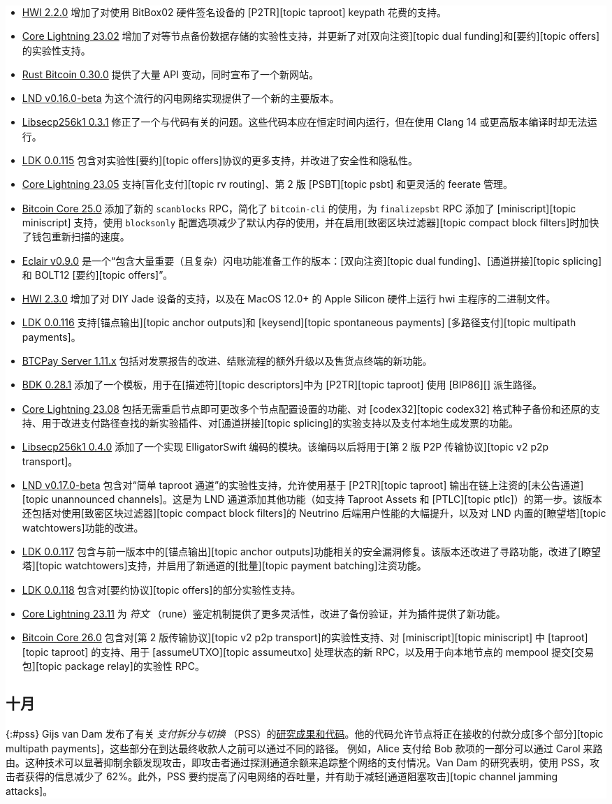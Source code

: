 - [HWI 2.2.0][jan hwi] 增加了对使用 BitBox02 硬件签名设备的 [P2TR][topic taproot] keypath 花费的支持。

- [Core Lightning 23.02][mar cln] 增加了对等节点备份数据存储的实验性支持，并更新了对[双向注资][topic dual funding]和[要约][topic offers]的实验性支持。

- [Rust Bitcoin 0.30.0][mar rb] 提供了大量 API 变动，同时宣布了一个新网站。

- [LND v0.16.0-beta][apr lnd] 为这个流行的闪电网络实现提供了一个新的主要版本。

- [Libsecp256k1 0.3.1][apr secp] 修正了一个与代码有关的问题。这些代码本应在恒定时间内运行，但在使用 Clang 14 或更高版本编译时却无法运行。

- [LDK 0.0.115][apr ldk] 包含对实验性[要约][topic offers]协议的更多支持，并改进了安全性和隐私性。

- [Core Lightning 23.05][may cln] 支持[盲化支付][topic rv routing]、第 2 版 [PSBT][topic psbt] 和更灵活的 feerate 管理。

- [Bitcoin Core 25.0][may bcc] 添加了新的 `scanblocks` RPC，简化了 `bitcoin-cli` 的使用，为 `finalizepsbt` RPC 添加了 [miniscript][topic miniscript] 支持，使用 `blocksonly` 配置选项减少了默认内存的使用，并在启用[致密区块过滤器][topic compact block filters]时加快了钱包重新扫描的速度。

- [Eclair v0.9.0][jun eclair] 是一个“包含大量重要（且复杂）闪电功能准备工作的版本：[双向注资][topic dual funding]、[通道拼接][topic splicing]和 BOLT12 [要约][topic offers]”。

- [HWI 2.3.0][jul hwi] 增加了对 DIY Jade 设备的支持，以及在 MacOS 12.0+ 的 Apple Silicon 硬件上运行 hwi 主程序的二进制文件。

- [LDK 0.0.116][jul ldk] 支持[锚点输出][topic anchor outputs]和 [keysend][topic spontaneous payments] [多路径支付][topic multipath payments]。

- [BTCPay Server 1.11.x][aug btcpay] 包括对发票报告的改进、结账流程的额外升级以及售货点终端的新功能。

- [BDK 0.28.1][aug bdk] 添加了一个模板，用于在[描述符][topic descriptors]中为 [P2TR][topic taproot] 使用 [BIP86][] 派生路径。

- [Core Lightning 23.08][aug cln] 包括无需重启节点即可更改多个节点配置设置的功能、对 [codex32][topic codex32] 格式种子备份和还原的支持、用于改进支付路径查找的新实验插件、对[通道拼接][topic splicing]的实验支持以及支付本地生成发票的功能。

- [Libsecp256k1 0.4.0][sep secp] 添加了一个实现 ElligatorSwift 编码的模块。该编码以后将用于[第 2 版 P2P 传输协议][topic v2 p2p transport]。

- [LND v0.17.0-beta][oct lnd] 包含对“简单 taproot 通道”的实验性支持，允许使用基于 [P2TR][topic taproot] 输出在链上注资的[未公告通道][topic unannounced channels]。这是为 LND 通道添加其他功能（如支持 Taproot Assets 和 [PTLC][topic ptlc]）的第一步。该版本还包括对使用[致密区块过滤器][topic compact block filters]的 Neutrino 后端用户性能的大幅提升，以及对 LND 内置的[瞭望塔][topic watchtowers]功能的改进。

- [LDK 0.0.117][oct ldk] 包含与前一版本中的[锚点输出][topic anchor outputs]功能相关的安全漏洞修复。该版本还改进了寻路功能，改进了[瞭望塔][topic watchtowers]支持，并启用了新通道的[批量][topic payment batching]注资功能。

- [LDK 0.0.118][nov ldk] 包含对[要约协议][topic offers]的部分实验性支持。

- [Core Lightning 23.11][nov cln] 为 _符文_ （rune）鉴定机制提供了更多灵活性，改进了备份验证，并为插件提供了新功能。

- [Bitcoin Core 26.0][dec bcc] 包含对[第 2 版传输协议][topic v2 p2p transport]的实验性支持、对 [miniscript][topic miniscript] 中 [taproot][topic taproot] 的支持、用于 [assumeUTXO][topic assumeutxo] 处理状态的新 RPC，以及用于向本地节点的 mempool 提交[交易包][topic package relay]的实验性 RPC。

</div>

## 十月

{:#pss}
Gijs van Dam 发布了有关 _支付拆分与切换_ （PSS）的[研究成果和代码][oct pss]。他的代码允许节点将正在接收的付款分成[多个部分][topic multipath payments]，这些部分在到达最终收款人之前可以通过不同的路径。
例如，Alice 支付给 Bob 款项的一部分可以通过 Carol 来路由。这种技术可以显著抑制余额发现攻击，即攻击者通过探测通道余额来追踪整个网络的支付情况。Van Dam 的研究表明，使用 PSS，攻击者获得的信息减少了 62%。此外，PSS 要约提高了闪电网络的吞吐量，并有助于减轻[通道阻塞攻击][topic channel jamming attacks]。


[implementing musig2]: /en/bitgo-musig2/
[building software with miniscript]: /en/wizardsardine-miniscript/
[apr bitgo]: /zh/bitgo-musig2/
[apr blinding]: /zh/newsletters/2023/04/05/#bolts-765
[apr htlcendo]: /zh/newsletters/2023/05/17/#htlc
[apr ldk]: /zh/newsletters/2023/04/26/#ldk-0-0-115
[apr lnd]: /zh/newsletters/2023/04/05/#lnd-v0-16-0-beta
[apr loop]: /zh/newsletters/2023/05/24/#lightning-loop-defaults-to-musig2-lightning-loop-musig2
[apr musig2 psbt]: /zh/newsletters/2023/10/18/#proposed-bip-for-musig2-fields-in-psbts-psbt-musig2-bip
[apr musig2]: /zh/newsletters/2023/04/12/#bips-1372
[apr rgb]: /zh/newsletters/2023/04/19/#rgb
[apr secp]: /zh/newsletters/2023/04/12/#libsecp256k1-0-3-1
[apr signrpc]: /zh/newsletters/2023/02/15/#lnd-7171
[apr splicing]: /zh/newsletters/2023/04/12/#splicing-specification-discussions
[apr taproot channels]: /zh/newsletters/2023/08/30/#lnd-7904
[apr watchtower]: /zh/newsletters/2023/04/05/#watchtower-accountability-proofs
[aug antidos]: /zh/newsletters/2023/08/09/#dos
[aug bdk]: /zh/newsletters/2023/08/09/#bdk-0-28-1
[aug btcpay]: /zh/newsletters/2023/08/02/#btcpay-server-1-11-1
[aug cln]: /zh/newsletters/2023/08/30/#core-lightning-23-08
[aug combo]: /zh/newsletters/2023/08/30/#txhash-csfs
[aug fraud]: /zh/newsletters/2023/08/23/#fraud-proofs-for-outdated-backup-state
[aug fundingdos]: /zh/newsletters/2023/08/30/#disclosure-of-past-ln-vulnerability-related-to-fake-funding
[aug htlcendo]: /zh/newsletters/2023/08/09/#htlc
[aug lnd taproot]: /zh/newsletters/2023/08/30/#lnd-7904
[aug milksad]: /zh/newsletters/2023/08/09/#libbitcoin-bitcoin
[aug onion]: /zh/newsletters/2023/08/09/#bolts-759
[aug opreturn]: /zh/newsletters/2023/08/09/#bitcoin-core
[aug payjoin]: /zh/newsletters/2023/08/16/#serverless-payjoin-payjoin
[aug sp]: /zh/newsletters/2023/08/09/#bitcoin-core-pr-审核俱乐部
[chatbtc]: https://chat.bitcoinsearch.xyz/
[dec bcc]: /zh/newsletters/2023/12/06/#bitcoin-core-26-0
[dec cluster]: /zh/newsletters/2023/12/06/#cluster-mempool-discussion
[dec liqad]: /zh/newsletters/2023/12/13/#discussion-about-griefing-liquidity-ads
[dec payjoin]: /zh/newsletters/2023/12/13/#bitcoin-core-payjoin
[dec warnet announce]: /zh/newsletters/2023/12/13/#warnet
[dec zipkin warnet]: /zh/newsletters/2023/12/06/#testing-with-warnet-warnet
[feb bitcoinsearch]: /zh/newsletters/2023/02/15/#bitcoinsearch-xyz
[feb cln offers]: /zh/newsletters/2023/02/08/#core-lightning-5892
[feb codex32]: /zh/newsletters/2023/02/22/#codex32-bip
[feb eclair offers]: /zh/newsletters/2023/02/22/#eclair-2479
[feb htlcendo]: /zh/newsletters/2023/02/22/#feedback-requested-on-ln-good-neighbor-scoring
[feb lnflag]: /zh/newsletters/2023/02/22/#ln-quality-of-service-flag
[feb miniscript]: /zh/newsletters/2023/02/22/#bitcoin-core-24149
[feb op_vault2]: /zh/newsletters/2023/03/08/#op-vault
[feb op_vault]: /zh/newsletters/2023/02/22/#op-vault-bip
[feb ord1]: /zh/newsletters/2023/02/08/#discussion-about-storing-data-in-the-block-chain
[feb ord2]: /zh/newsletters/2023/02/15/#continued-discussion-about-block-chain-data-storage
[feb payjoin]: /zh/newsletters/2023/02/01/#serverless-payjoin-proposal-payjoin
[feb storage]: /zh/newsletters/2023/02/15/#core-lightning-5361
[jamming paper]: /zh/newsletters/2022/11/16/#paper-about-channel-jamming-attacks
[jan bip329]: /zh/newsletters/2023/01/25/#bips-1383
[jan eclair]: /zh/newsletters/2023/01/04/#eclair-0-8-0
[jan hwi]: /zh/newsletters/2023/01/18/#hwi-2-2-0
[jan inquisition]: /zh/newsletters/2023/01/04/#bitcoin-inquisition
[jan op_vault]: /zh/newsletters/2023/01/18/#vault
[jan potentiam]: /zh/newsletters/2023/01/11/#noninteractive-ln-channel-open-commitments
[jul cleanup]: /zh/newsletters/2023/07/12/#ln
[jul htlcendo]: /zh/newsletters/2023/07/26/#channel-jamming-mitigation-proposals
[jul hwi]: /zh/newsletters/2023/07/26/#hwi-2-3-0
[jul ldk]: /zh/newsletters/2023/07/26/#ldk-0-0-116
[jul lnclose]: /zh/newsletters/2023/07/26/#simplified-ln-closing-protocol
[jul pdk]: /zh/newsletters/2023/07/19/#payjoin-sdk
[jul summit]: /zh/newsletters/2023/07/26/#ln-summit-notes
[jul vls]: /zh/newsletters/2023/07/19/#vls-beta
[jun eclair]: /zh/newsletters/2023/06/21/#eclair-v0-9-0
[jun matt]: /zh/newsletters/2023/06/07/#matt-ctv-joinpools
[jun sp]: /zh/newsletters/2023/06/14/#draft-bip-for-silent-payments-bip
[jun specsf]: /zh/newsletters/2023/06/28/#speculatively-using-hoped-for-consensus-changes
[mar cln]: /zh/newsletters/2023/03/08/#core-lightning-23-02
[mar mpchan]: /zh/newsletters/2023/03/29/#preventing-stranded-capital-with-multiparty-channels-and-channel-factories
[mar rb]: /zh/newsletters/2023/03/29/#rust-bitcoin-0-30-0
[may ark]: /zh/newsletters/2023/05/31/#joinpool
[may bcc]: /zh/newsletters/2023/05/31/#bitcoin-core-25-0
[may cln]: /zh/newsletters/2023/05/24/#core-lightning-23-05
[may cluster]: /zh/newsletters/2023/05/17/#mempool-clustering
[may lsp]: /zh/newsletters/2023/05/17/#lsp
[may matt]: /zh/newsletters/2023/05/03/#mattbased-vaults-matt
[may payjoin]: /zh/newsletters/2023/05/17/#payjoin
[may state]: /zh/newsletters/2023/05/24/#state-compression-with-zeroknowledge-validity-proofs
[newsletters]: /zh/newsletters/
[nov cln]: /zh/newsletters/2023/11/29/#core-lightning-23-11
[nov cov]: /zh/newsletters/2023/11/01/#continued-discussion-about-scripting-changes
[nov htlcagg]: /zh/newsletters/2023/11/08/#htlc-aggregation-with-covenants-htlc
[nov ldk]: /zh/newsletters/2023/11/01/#ldk-0-0-118
[nov liqad]: /zh/newsletters/2023/11/29/#update-to-the-liquidity-ads-specification
[nov offers]: /zh/newsletters/2023/11/22/#offers-compatible-ln-addresses
[oct assumeutxo]: /zh/newsletters/2023/10/11/#bitcoin-core-27596
[oct bitvm]: /zh/newsletters/2023/10/18/#payments-contingent-on-arbitrary-computation
[oct cycling]: /zh/newsletters/2023/10/25/#replacement-cycling-vulnerability-against-htlcs-htlcs
[oct generic]: /zh/newsletters/2023/10/25/#research-into-generic-covenants-with-minimal-script-language-changes
[oct ldk]: /zh/newsletters/2023/10/11/#ldk-0-0-117
[oct lnd]: /zh/newsletters/2023/10/04/#lnd-v0-17-0-beta
[oct miniscript]: /zh/newsletters/2023/10/18/#bitcoin-core-27255
[oct op_cat]: /zh/newsletters/2023/10/25/#proposed-bip-for-op-cat-op-cat-bip
[oct p2pv2]: /zh/newsletters/2023/10/11/#bitcoin-core-28331
[oct pss]: /zh/newsletters/2023/10/04/#payment-splitting-and-switching
[oct sidepool]: /zh/newsletters/2023/10/04/#pooled-liquidity-for-ln-ln
[oct txhash]: /zh/newsletters/2023/10/11/#op-txhash
[policy series]: /zh/blog/waiting-for-confirmation/
[sep lnscale]: /zh/newsletters/2023/09/27/#using-covenants-to-improve-ln-scalability
[sep secp]: /zh/newsletters/2023/09/06/#libsecp256k1-0-4-0
[sept compress]: /zh/newsletters/2023/09/06/#bitcoin-transaction-compression
[sept ldk offers]: /zh/newsletters/2023/09/20/#ldk-2371
[sept tapassets]: /zh/newsletters/2023/09/13/#taproot-assets
[tapsim]: /zh/newsletters/2023/06/21/#tapscript-tapsim
[tldr]: https://tldr.bitcoinsearch.xyz/
[topics index]: /en/topics/
[yirs 2018]: /en/newsletters/2018/12/28/
[yirs 2019]: /en/newsletters/2019/12/28/
[yirs 2020]: /en/newsletters/2020/12/23/
[yirs 2021]: /en/newsletters/2021/12/22/
[yirs 2022]: /zh/newsletters/2022/12/21/